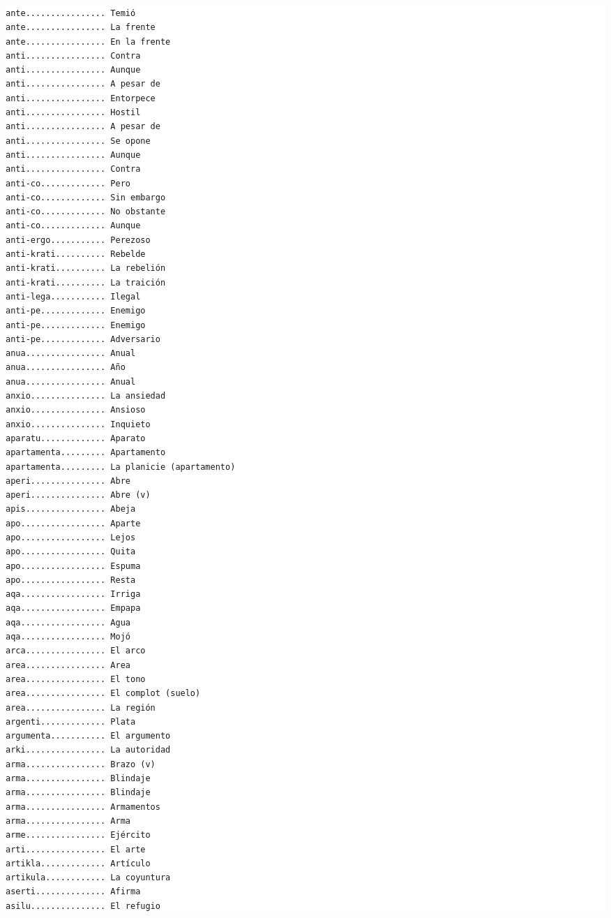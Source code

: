 	ante................ Temió
	ante................ La frente
	ante................ En la frente
	anti................ Contra
	anti................ Aunque
	anti................ A pesar de
	anti................ Entorpece
	anti................ Hostil
	anti................ A pesar de
	anti................ Se opone
	anti................ Aunque
	anti................ Contra
	anti-co............. Pero
	anti-co............. Sin embargo
	anti-co............. No obstante
	anti-co............. Aunque
	anti-ergo........... Perezoso
	anti-krati.......... Rebelde
	anti-krati.......... La rebelión
	anti-krati.......... La traición
	anti-lega........... Ilegal
	anti-pe............. Enemigo
	anti-pe............. Enemigo
	anti-pe............. Adversario
	anua................ Anual
	anua................ Año
	anua................ Anual
	anxio............... La ansiedad
	anxio............... Ansioso
	anxio............... Inquieto
	aparatu............. Aparato
	apartamenta......... Apartamento
	apartamenta......... La planicie (apartamento)
	aperi............... Abre
	aperi............... Abre (v)
	apis................ Abeja
	apo................. Aparte
	apo................. Lejos
	apo................. Quita
	apo................. Espuma
	apo................. Resta
	aqa................. Irriga
	aqa................. Empapa
	aqa................. Agua
	aqa................. Mojó
	arca................ El arco
	area................ Area
	area................ El tono
	area................ El complot (suelo)
	area................ La región
	argenti............. Plata
	argumenta........... El argumento
	arki................ La autoridad
	arma................ Brazo (v)
	arma................ Blindaje
	arma................ Blindaje
	arma................ Armamentos
	arma................ Arma
	arme................ Ejército
	arti................ El arte
	artikla............. Artículo
	artikula............ La coyuntura
	aserti.............. Afirma
	asilu............... El refugio